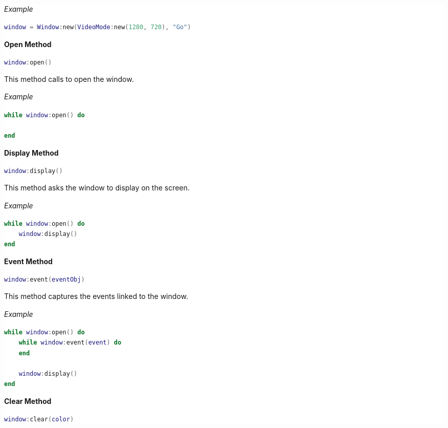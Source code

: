 *Example*

```lua
window = Window:new(VideoMode:new(1280, 720), "Go")
```

**Open Method**

```lua
window:open()
```

This method calls to open the window.

*Example*

```lua
while window:open() do 

end
```

**Display Method**

```lua
window:display()
```

This method asks the window to display on the screen.

*Example*

```lua
while window:open() do
	window:display() 
end
```

**Event Method**

```lua
window:event(eventObj)
```

This method captures the events linked to the window.

*Example*

```lua
while window:open() do 
	while window:event(event) do
	end

	window:display()
end
```

**Clear Method**

```lua
window:clear(color)
```

